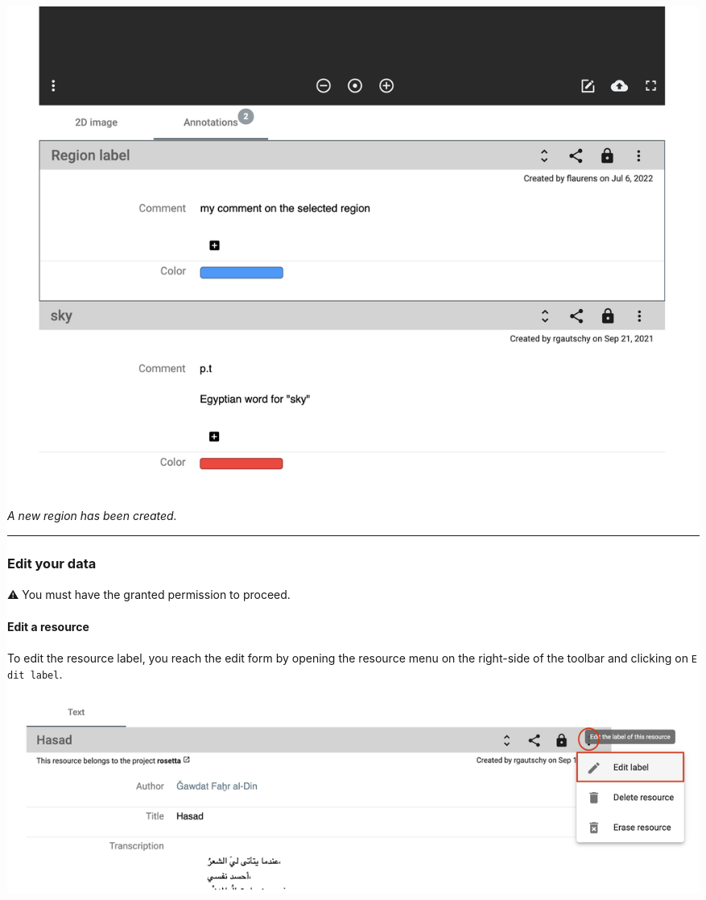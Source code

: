 ![Region created.](../assets/images/region_new_annotation.png)*A new region has been created.*

---

### Edit your data

&#9888; You must have the granted permission to proceed.

#### Edit a resource

To edit the resource label, you reach the edit form by opening the resource menu on the right-side of the toolbar and clicking on `Edit label`.

![Add a new linked resource value.](../assets/images/edit-resource-label.png)
